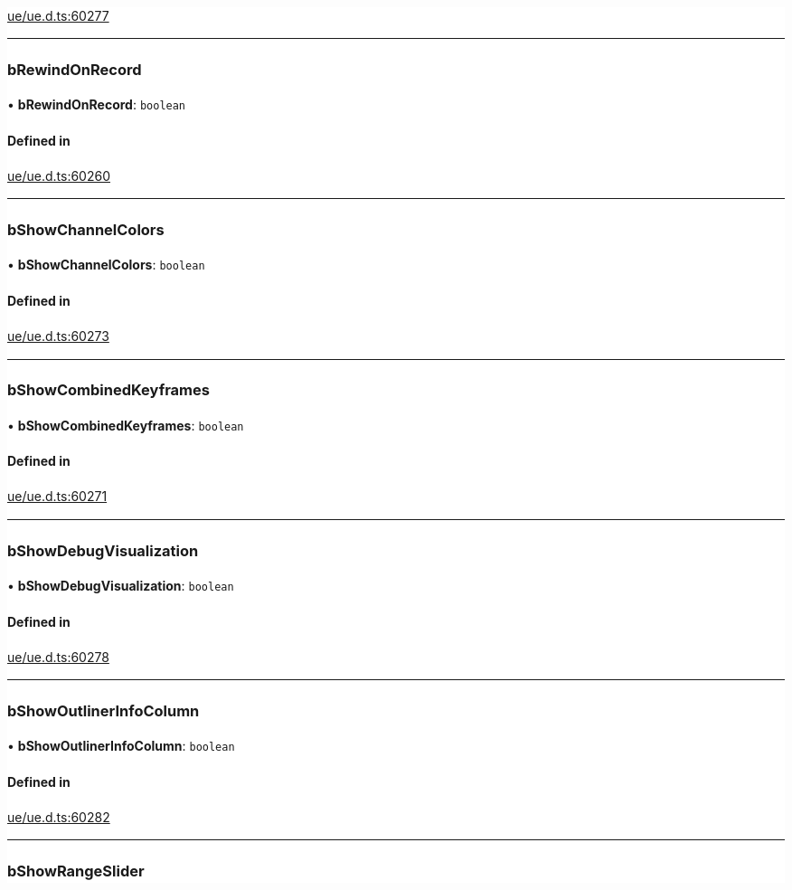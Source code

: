 [ue/ue.d.ts:60277](https://github.com/YugMetaverse/yug_typings/blob/b7d9b19/ue/ue.d.ts#L60277)

___

### bRewindOnRecord

• **bRewindOnRecord**: `boolean`

#### Defined in

[ue/ue.d.ts:60260](https://github.com/YugMetaverse/yug_typings/blob/b7d9b19/ue/ue.d.ts#L60260)

___

### bShowChannelColors

• **bShowChannelColors**: `boolean`

#### Defined in

[ue/ue.d.ts:60273](https://github.com/YugMetaverse/yug_typings/blob/b7d9b19/ue/ue.d.ts#L60273)

___

### bShowCombinedKeyframes

• **bShowCombinedKeyframes**: `boolean`

#### Defined in

[ue/ue.d.ts:60271](https://github.com/YugMetaverse/yug_typings/blob/b7d9b19/ue/ue.d.ts#L60271)

___

### bShowDebugVisualization

• **bShowDebugVisualization**: `boolean`

#### Defined in

[ue/ue.d.ts:60278](https://github.com/YugMetaverse/yug_typings/blob/b7d9b19/ue/ue.d.ts#L60278)

___

### bShowOutlinerInfoColumn

• **bShowOutlinerInfoColumn**: `boolean`

#### Defined in

[ue/ue.d.ts:60282](https://github.com/YugMetaverse/yug_typings/blob/b7d9b19/ue/ue.d.ts#L60282)

___

### bShowRangeSlider
